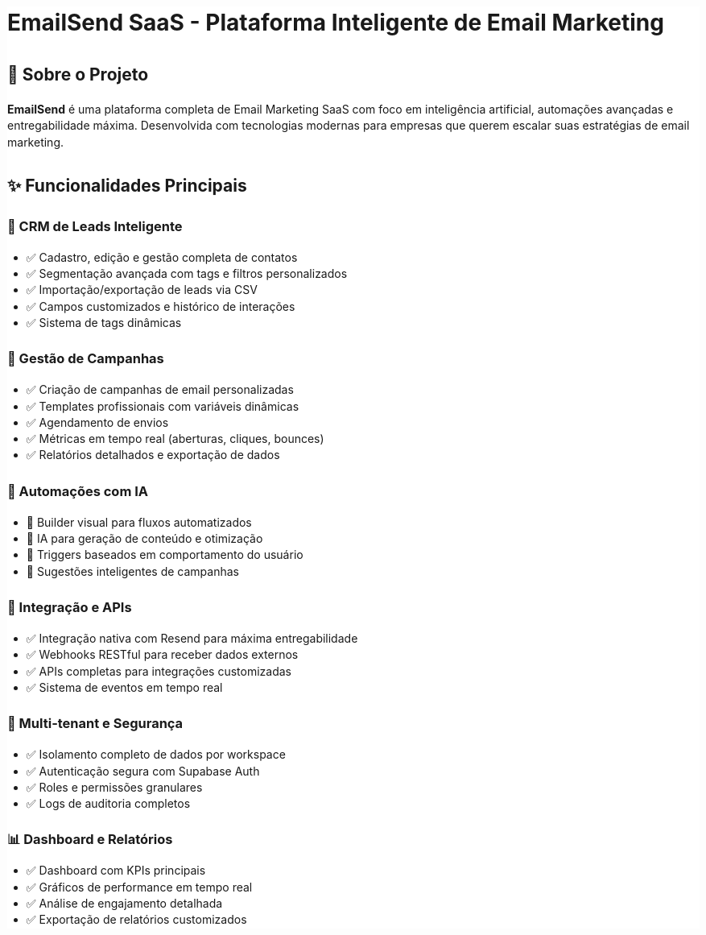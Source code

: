 # EmailSend SaaS - Plataforma Inteligente de Email Marketing

## 📧 Sobre o Projeto

**EmailSend** é uma plataforma completa de Email Marketing SaaS com foco em inteligência artificial, automações avançadas e entregabilidade máxima. Desenvolvida com tecnologias modernas para empresas que querem escalar suas estratégias de email marketing.

## ✨ Funcionalidades Principais

### 🎯 CRM de Leads Inteligente
- ✅ Cadastro, edição e gestão completa de contatos
- ✅ Segmentação avançada com tags e filtros personalizados
- ✅ Importação/exportação de leads via CSV
- ✅ Campos customizados e histórico de interações
- ✅ Sistema de tags dinâmicas

### 📧 Gestão de Campanhas
- ✅ Criação de campanhas de email personalizadas
- ✅ Templates profissionais com variáveis dinâmicas
- ✅ Agendamento de envios
- ✅ Métricas em tempo real (aberturas, cliques, bounces)
- ✅ Relatórios detalhados e exportação de dados

### 🤖 Automações com IA
- 🚧 Builder visual para fluxos automatizados
- 🚧 IA para geração de conteúdo e otimização
- 🚧 Triggers baseados em comportamento do usuário
- 🚧 Sugestões inteligentes de campanhas

### 🔗 Integração e APIs
- ✅ Integração nativa com Resend para máxima entregabilidade
- ✅ Webhooks RESTful para receber dados externos
- ✅ APIs completas para integrações customizadas
- ✅ Sistema de eventos em tempo real

### 🏢 Multi-tenant e Segurança
- ✅ Isolamento completo de dados por workspace
- ✅ Autenticação segura com Supabase Auth
- ✅ Roles e permissões granulares
- ✅ Logs de auditoria completos

### 📊 Dashboard e Relatórios
- ✅ Dashboard com KPIs principais
- ✅ Gráficos de performance em tempo real
- ✅ Análise de engajamento detalhada
- ✅ Exportação de relatórios customizados
